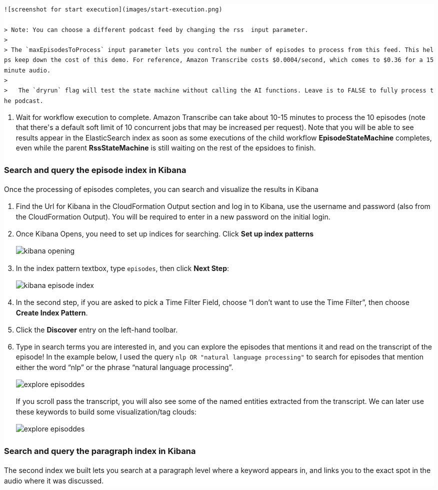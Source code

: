 	![screenshot for start execution](images/start-execution.png)

	> Note: You can choose a different podcast feed by changing the rss  input parameter.
	> 
	> The `maxEpisodesToProcess` input parameter lets you control the number of episodes to process from this feed. This helps keep down the cost of this demo. For reference, Amazon Transcribe costs $0.0004/second, which comes to $0.36 for a 15 minute audio. 
	> 
	> 	The `dryrun` flag will test the state machine without calling the AI functions. Leave is to FALSE to fully process the podcast.

1. Wait for workflow execution to complete. Amazon Transcribe can take about 10-15 minutes to process the 10 episodes (note that there's a default soft limit of 10 concurrent jobs that may be increased per request). Note that you will be able to see results appear in the ElasticSearch index as soon as some executions of the child workflow **EpisodeStateMachine** completes, even while the parent **RssStateMachine** is still waiting on the rest of the epsidoes to finish. 

### Search and query the episode index in Kibana 

Once the processing of episodes completes, you can search and visualize the results in Kibana

1. Find the Url for Kibana in the CloudFormation Output section and log in to Kibana, use the username and password (also from the CloudFormation Output). You will be required to enter in a new password on the initial login.

1. Once Kibana Opens, you need to set up indices for searching. Click **Set up index patterns**

	<img src="images/kibana-landing.jpg" alt="kibana opening" width="90%">

1. In the index pattern textbox, type `episodes`, then click **Next Step**:

	<img src="images/episodes-index.png" alt="kibana episode index" width="90%">

1. In the second step, if you are asked to pick a Time Filter Field, choose “I don’t want to use the Time Filter”, then choose **Create Index Pattern**.

1. Click the **Discover** entry on the left-hand toolbar. 

1. Type in search terms you are interested in, and you can explore the episodes that mentions it and read on the transcript of the episode! In the example below, I used the query `nlp OR "natural language processing"` to search for episodes that mention either the word “nlp” or the phrase “natural language processing”. 

	![explore episoddes](images/kibana-explore-episodes.png)


	If you scroll pass the transcript, you will also see some of the named entities extracted from the transcript. We can later use these keywords to build some visualization/tag clouds: 

	![explore episoddes](images/kibana-entities.png)

### Search and query the paragraph index in Kibana 

The second index we built lets you search at a paragraph level where a keyword appears in, and links you to the exact spot in the audio where it was discussed. 
